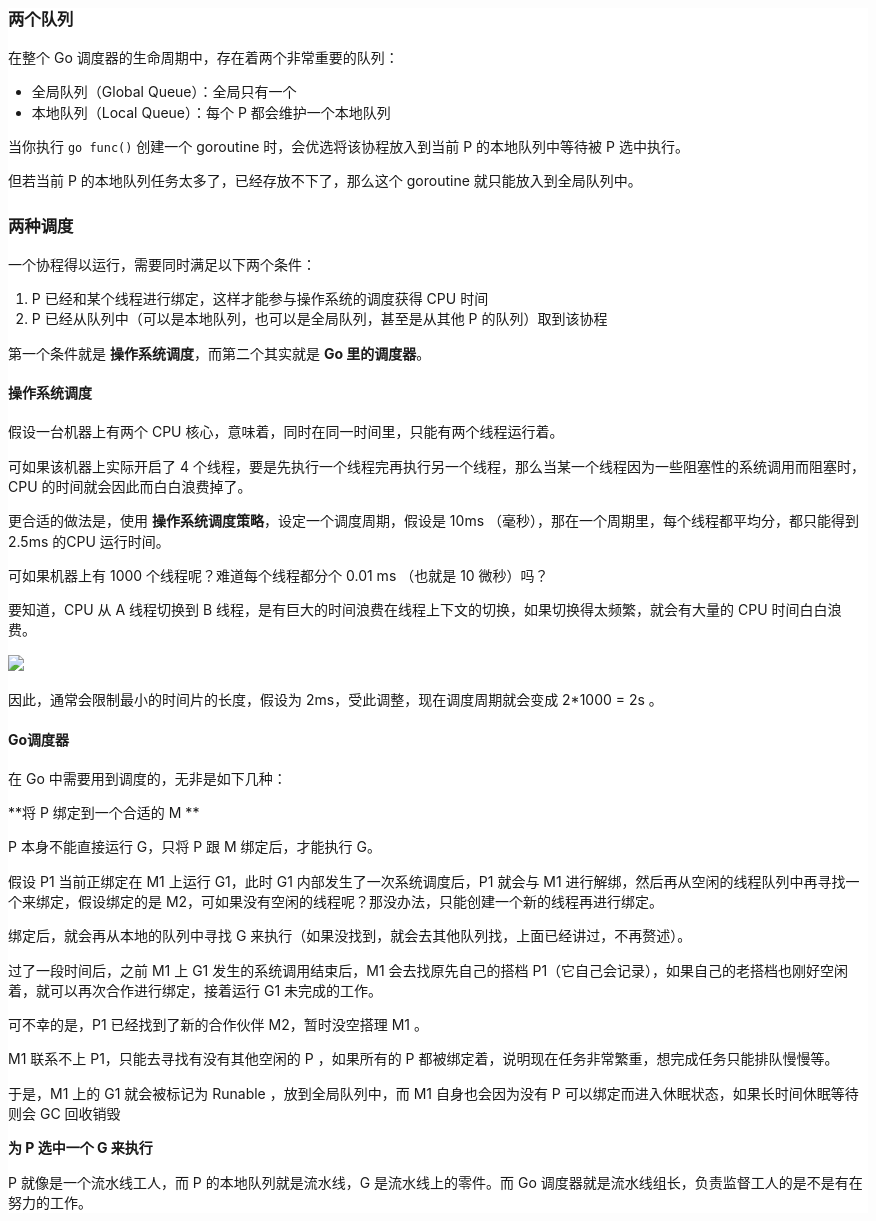 ### 两个队列

在整个 Go 调度器的生命周期中，存在着两个非常重要的队列：

-   全局队列（Global Queue）：全局只有一个
-   本地队列（Local Queue）：每个 P 都会维护一个本地队列

当你执行 `go func()` 创建一个 goroutine 时，会优选将该协程放入到当前 P 的本地队列中等待被 P 选中执行。

但若当前 P 的本地队列任务太多了，已经存放不下了，那么这个 goroutine 就只能放入到全局队列中。

### 两种调度

一个协程得以运行，需要同时满足以下两个条件：

1.   P 已经和某个线程进行绑定，这样才能参与操作系统的调度获得 CPU 时间
2.   P 已经从队列中（可以是本地队列，也可以是全局队列，甚至是从其他 P 的队列）取到该协程

第一个条件就是 **操作系统调度**，而第二个其实就是 **Go 里的调度器**。

#### 操作系统调度

假设一台机器上有两个 CPU 核心，意味着，同时在同一时间里，只能有两个线程运行着。

可如果该机器上实际开启了 4 个线程，要是先执行一个线程完再执行另一个线程，那么当某一个线程因为一些阻塞性的系统调用而阻塞时，CPU 的时间就会因此而白白浪费掉了。

更合适的做法是，使用 **操作系统调度策略**，设定一个调度周期，假设是 10ms （毫秒），那在一个周期里，每个线程都平均分，都只能得到 2.5ms 的CPU 运行时间。

可如果机器上有 1000 个线程呢？难道每个线程都分个 0.01 ms （也就是 10 微秒）吗？

要知道，CPU 从 A 线程切换到 B 线程，是有巨大的时间浪费在线程上下文的切换，如果切换得太频繁，就会有大量的 CPU 时间白白浪费。

![](http://image.iswbm.com/20210904140447.png)

因此，通常会限制最小的时间片的长度，假设为 2ms，受此调整，现在调度周期就会变成 2*1000 = 2s 。

#### Go调度器

在 Go 中需要用到调度的，无非是如下几种：

**将 P 绑定到一个合适的 M **

P 本身不能直接运行 G，只将 P 跟 M 绑定后，才能执行 G。

假设 P1 当前正绑定在 M1 上运行 G1，此时 G1 内部发生了一次系统调度后，P1 就会与 M1 进行解绑，然后再从空闲的线程队列中再寻找一个来绑定，假设绑定的是 M2，可如果没有空闲的线程呢？那没办法，只能创建一个新的线程再进行绑定。

绑定后，就会再从本地的队列中寻找 G 来执行（如果没找到，就会去其他队列找，上面已经讲过，不再赘述）。

过了一段时间后，之前 M1 上 G1 发生的系统调用结束后，M1 会去找原先自己的搭档 P1（它自己会记录），如果自己的老搭档也刚好空闲着，就可以再次合作进行绑定，接着运行 G1 未完成的工作。

可不幸的是，P1 已经找到了新的合作伙伴 M2，暂时没空搭理 M1 。

M1 联系不上 P1，只能去寻找有没有其他空闲的 P ，如果所有的 P 都被绑定着，说明现在任务非常繁重，想完成任务只能排队慢慢等。

于是，M1 上的 G1 就会被标记为 Runable ，放到全局队列中，而 M1 自身也会因为没有 P 可以绑定而进入休眠状态，如果长时间休眠等待 则会 GC 回收销毁

**为 P 选中一个 G 来执行**

P 就像是一个流水线工人，而 P 的本地队列就是流水线，G 是流水线上的零件。而 Go 调度器就是流水线组长，负责监督工人的是不是有在努力的工作。
